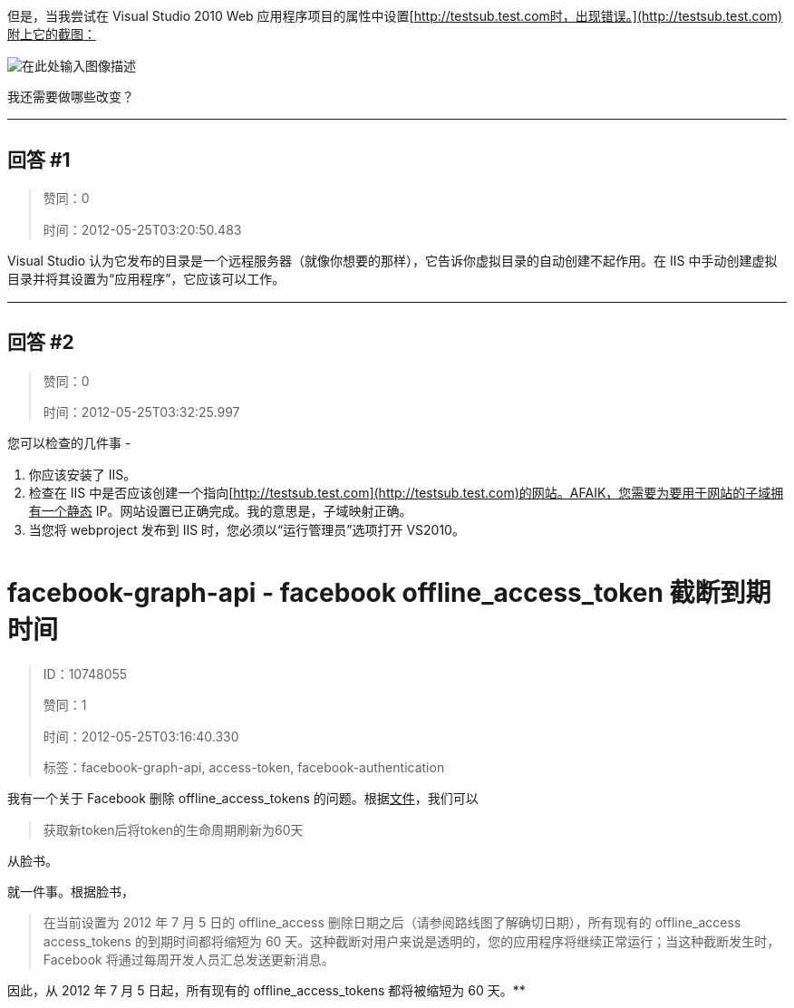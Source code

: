但是，当我尝试在 Visual Studio 2010 Web 应用程序项目的属性中设置[http://testsub.test.com时，出现错误。](http://testsub.test.com)附上它的截图：

![在此处输入图像描述](../Images/802cd45c4a7d6c1c894aae1c578da464.png)

我还需要做哪些改变？

* * *

## 回答 #1

> 赞同：0
> 
> 时间：2012-05-25T03:20:50.483

Visual Studio 认为它发布的目录是一个远程服务器（就像你想要的那样），它告诉你虚拟目录的自动创建不起作用。在 IIS 中手动创建虚拟目录并将其设置为“应用程序”，它应该可以工作。

* * *

## 回答 #2

> 赞同：0
> 
> 时间：2012-05-25T03:32:25.997

您可以检查的几件事 -

1.  你应该安装了 IIS。
2.  检查在 IIS 中是否应该创建一个指向[http://testsub.test.com](http://testsub.test.com)的网站。AFAIK，您需要为要用于网站的子域拥有一个静态 IP。网站设置已正确完成。我的意思是，子域映射正确。
3.  当您将 webproject 发布到 IIS 时，您必须以“运行管理员”选项打开 VS2010。

# facebook-graph-api - facebook offline_access_token 截断到期时间

> ID：10748055
> 
> 赞同：1
> 
> 时间：2012-05-25T03:16:40.330
> 
> 标签：facebook-graph-api, access-token, facebook-authentication

我有一个关于 Facebook 删除 offline_access_tokens 的问题。根据[文件](https://developers.facebook.com/roadmap/offline-access-removal/)，我们可以

> 获取新token后将token的生命周期刷新为60天

从脸书。

就一件事。根据脸书，

> 在当前设置为 2012 年 7 月 5 日的 offline_access 删除日期之后（请参阅路线图了解确切日期），所有现有的 offline_access access_tokens 的到期时间都将缩短为 60 天。这种截断对用户来说是透明的，您的应用程序将继续正常运行；当这种截断发生时，Facebook 将通过每周开发人员汇总发送更新消息。

因此，从 2012 年 7 月 5 日起，所有现有的 offline_access_tokens 都将被缩短为 60 天。**
